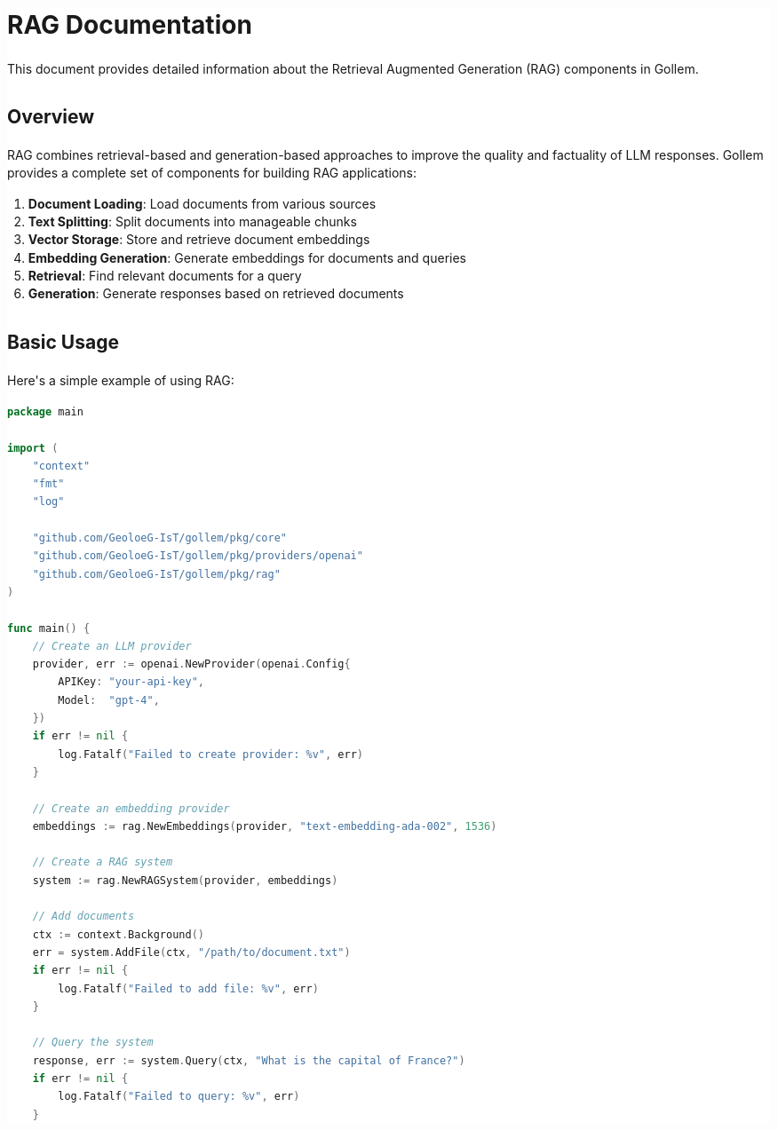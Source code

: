 # RAG Documentation

This document provides detailed information about the Retrieval Augmented Generation (RAG) components in Gollem.

## Overview

RAG combines retrieval-based and generation-based approaches to improve the quality and factuality of LLM responses. Gollem provides a complete set of components for building RAG applications:

1. **Document Loading**: Load documents from various sources
2. **Text Splitting**: Split documents into manageable chunks
3. **Vector Storage**: Store and retrieve document embeddings
4. **Embedding Generation**: Generate embeddings for documents and queries
5. **Retrieval**: Find relevant documents for a query
6. **Generation**: Generate responses based on retrieved documents

## Basic Usage

Here's a simple example of using RAG:

```go
package main

import (
	"context"
	"fmt"
	"log"

	"github.com/GeoloeG-IsT/gollem/pkg/core"
	"github.com/GeoloeG-IsT/gollem/pkg/providers/openai"
	"github.com/GeoloeG-IsT/gollem/pkg/rag"
)

func main() {
	// Create an LLM provider
	provider, err := openai.NewProvider(openai.Config{
		APIKey: "your-api-key",
		Model:  "gpt-4",
	})
	if err != nil {
		log.Fatalf("Failed to create provider: %v", err)
	}

	// Create an embedding provider
	embeddings := rag.NewEmbeddings(provider, "text-embedding-ada-002", 1536)

	// Create a RAG system
	system := rag.NewRAGSystem(provider, embeddings)

	// Add documents
	ctx := context.Background()
	err = system.AddFile(ctx, "/path/to/document.txt")
	if err != nil {
		log.Fatalf("Failed to add file: %v", err)
	}

	// Query the system
	response, err := system.Query(ctx, "What is the capital of France?")
	if err != nil {
		log.Fatalf("Failed to query: %v", err)
	}

```